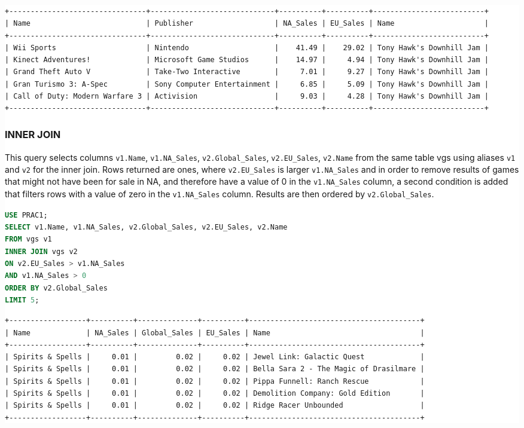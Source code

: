 ```
+--------------------------------+-----------------------------+----------+----------+--------------------------+
| Name                           | Publisher                   | NA_Sales | EU_Sales | Name                     |
+--------------------------------+-----------------------------+----------+----------+--------------------------+
| Wii Sports                     | Nintendo                    |    41.49 |    29.02 | Tony Hawk's Downhill Jam |
| Kinect Adventures!             | Microsoft Game Studios      |    14.97 |     4.94 | Tony Hawk's Downhill Jam |
| Grand Theft Auto V             | Take-Two Interactive        |     7.01 |     9.27 | Tony Hawk's Downhill Jam |
| Gran Turismo 3: A-Spec         | Sony Computer Entertainment |     6.85 |     5.09 | Tony Hawk's Downhill Jam |
| Call of Duty: Modern Warfare 3 | Activision                  |     9.03 |     4.28 | Tony Hawk's Downhill Jam |
+--------------------------------+-----------------------------+----------+----------+--------------------------+
```

### INNER JOIN
This query selects columns `v1.Name`, `v1.NA_Sales`, `v2.Global_Sales`,
`v2.EU_Sales`, `v2.Name` from the same table vgs using aliases `v1` and `v2` for
the inner join. Rows returned are ones, where `v2.EU_Sales` is larger
`v1.NA_Sales` and in order to remove results of games that might not have been
for sale in NA, and therefore have a value of 0 in the `v1.NA_Sales` column, a
second condition is added that filters rows with a value of zero in the
`v1.NA_Sales` column. Results are then ordered by `v2.Global_Sales`.



```sql
USE PRAC1;
SELECT v1.Name, v1.NA_Sales, v2.Global_Sales, v2.EU_Sales, v2.Name
FROM vgs v1 
INNER JOIN vgs v2
ON v2.EU_Sales > v1.NA_Sales
AND v1.NA_Sales > 0
ORDER BY v2.Global_Sales
LIMIT 5;
```

```
+------------------+----------+--------------+----------+----------------------------------------+
| Name             | NA_Sales | Global_Sales | EU_Sales | Name                                   |
+------------------+----------+--------------+----------+----------------------------------------+
| Spirits & Spells |     0.01 |         0.02 |     0.02 | Jewel Link: Galactic Quest             |
| Spirits & Spells |     0.01 |         0.02 |     0.02 | Bella Sara 2 - The Magic of Drasilmare |
| Spirits & Spells |     0.01 |         0.02 |     0.02 | Pippa Funnell: Ranch Rescue            |
| Spirits & Spells |     0.01 |         0.02 |     0.02 | Demolition Company: Gold Edition       |
| Spirits & Spells |     0.01 |         0.02 |     0.02 | Ridge Racer Unbounded                  |
+------------------+----------+--------------+----------+----------------------------------------+
```
